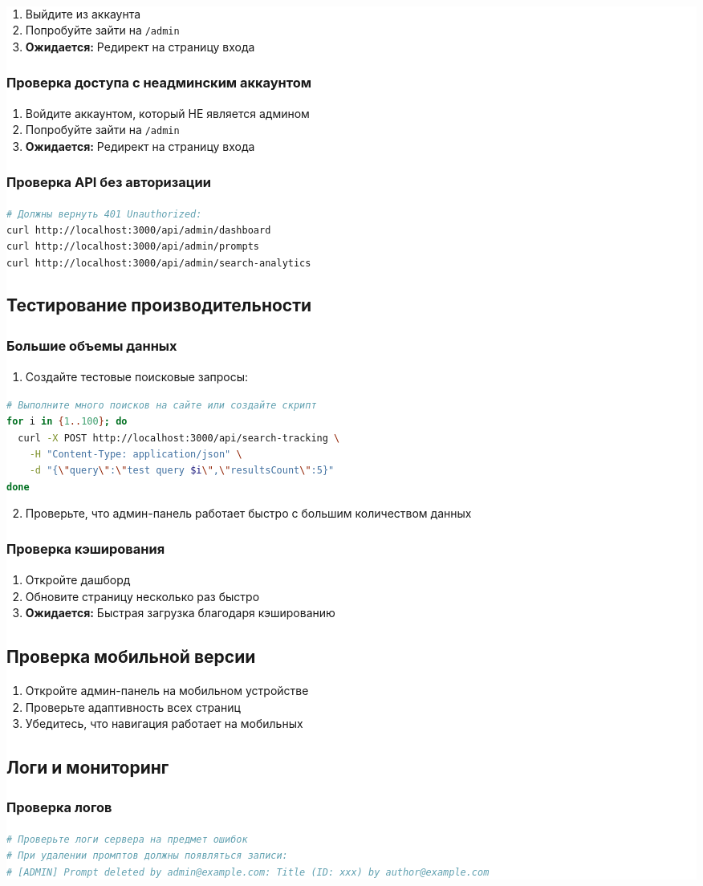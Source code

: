 1. Выйдите из аккаунта
2. Попробуйте зайти на `/admin`
3. **Ожидается:** Редирект на страницу входа

### Проверка доступа с неадминским аккаунтом

1. Войдите аккаунтом, который НЕ является админом
2. Попробуйте зайти на `/admin`
3. **Ожидается:** Редирект на страницу входа

### Проверка API без авторизации

```bash
# Должны вернуть 401 Unauthorized:
curl http://localhost:3000/api/admin/dashboard
curl http://localhost:3000/api/admin/prompts
curl http://localhost:3000/api/admin/search-analytics
```

## Тестирование производительности

### Большие объемы данных

1. Создайте тестовые поисковые запросы:
```bash
# Выполните много поисков на сайте или создайте скрипт
for i in {1..100}; do
  curl -X POST http://localhost:3000/api/search-tracking \
    -H "Content-Type: application/json" \
    -d "{\"query\":\"test query $i\",\"resultsCount\":5}"
done
```

2. Проверьте, что админ-панель работает быстро с большим количеством данных

### Проверка кэширования

1. Откройте дашборд
2. Обновите страницу несколько раз быстро
3. **Ожидается:** Быстрая загрузка благодаря кэшированию

## Проверка мобильной версии

1. Откройте админ-панель на мобильном устройстве
2. Проверьте адаптивность всех страниц
3. Убедитесь, что навигация работает на мобильных

## Логи и мониторинг

### Проверка логов

```bash
# Проверьте логи сервера на предмет ошибок
# При удалении промптов должны появляться записи:
# [ADMIN] Prompt deleted by admin@example.com: Title (ID: xxx) by author@example.com
```
